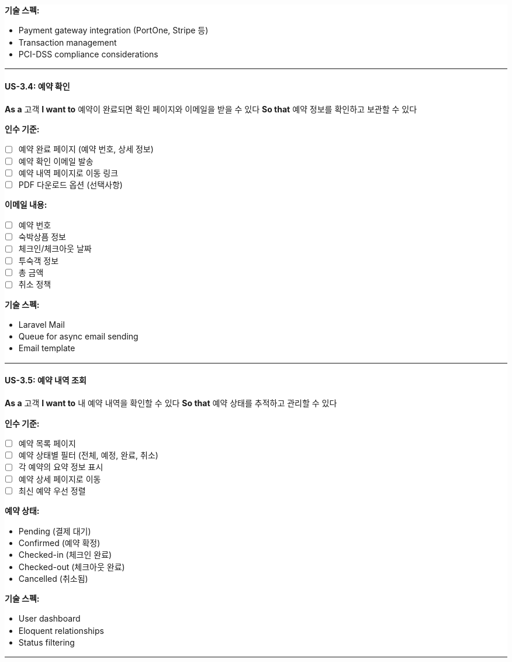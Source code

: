 **기술 스펙:**
- Payment gateway integration (PortOne, Stripe 등)
- Transaction management
- PCI-DSS compliance considerations

---

#### US-3.4: 예약 확인
**As a** 고객
**I want to** 예약이 완료되면 확인 페이지와 이메일을 받을 수 있다
**So that** 예약 정보를 확인하고 보관할 수 있다

**인수 기준:**
- [ ] 예약 완료 페이지 (예약 번호, 상세 정보)
- [ ] 예약 확인 이메일 발송
- [ ] 예약 내역 페이지로 이동 링크
- [ ] PDF 다운로드 옵션 (선택사항)

**이메일 내용:**
- [ ] 예약 번호
- [ ] 숙박상픔 정보
- [ ] 체크인/체크아웃 날짜
- [ ] 투숙객 정보
- [ ] 총 금액
- [ ] 취소 정책

**기술 스펙:**
- Laravel Mail
- Queue for async email sending
- Email template

---

#### US-3.5: 예약 내역 조회
**As a** 고객
**I want to** 내 예약 내역을 확인할 수 있다
**So that** 예약 상태를 추적하고 관리할 수 있다

**인수 기준:**
- [ ] 예약 목록 페이지
- [ ] 예약 상태별 필터 (전체, 예정, 완료, 취소)
- [ ] 각 예약의 요약 정보 표시
- [ ] 예약 상세 페이지로 이동
- [ ] 최신 예약 우선 정렬

**예약 상태:**
- Pending (결제 대기)
- Confirmed (예약 확정)
- Checked-in (체크인 완료)
- Checked-out (체크아웃 완료)
- Cancelled (취소됨)

**기술 스펙:**
- User dashboard
- Eloquent relationships
- Status filtering

---